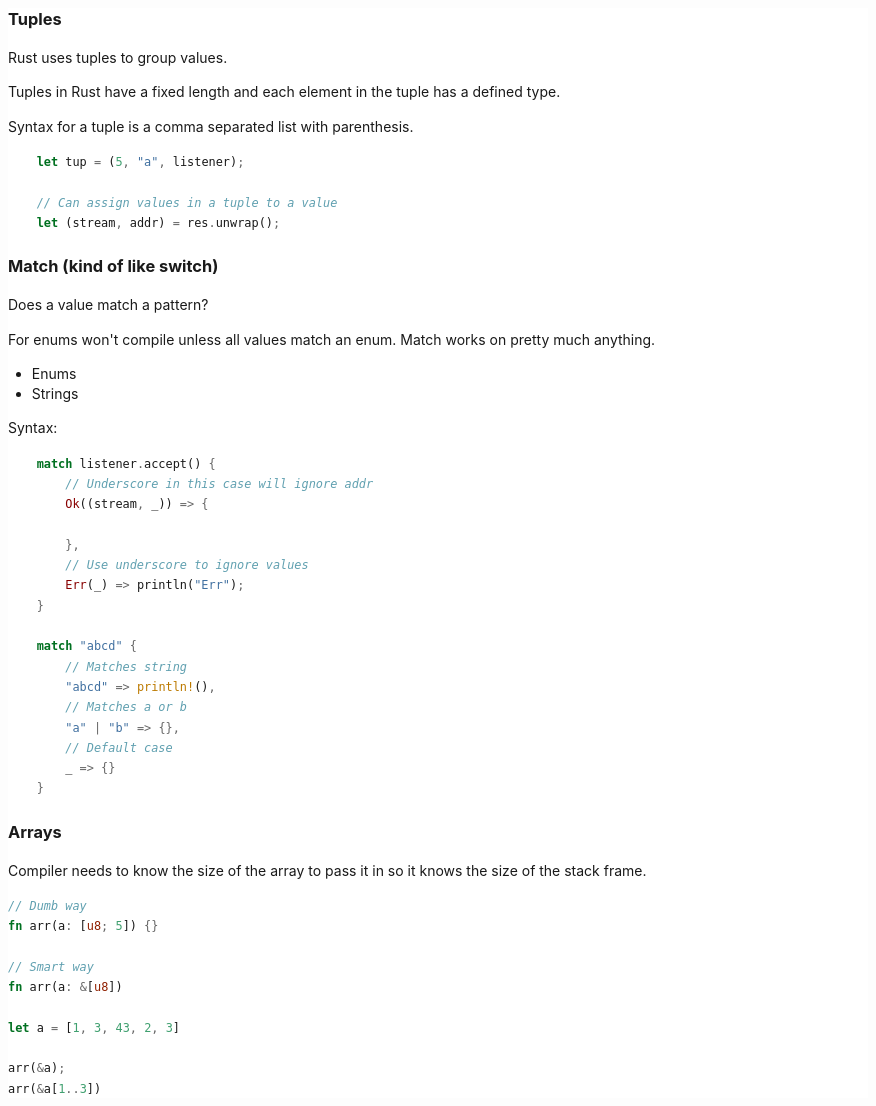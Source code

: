 ### Tuples

Rust uses tuples to group values.

Tuples in Rust have a fixed length and each element
in the tuple has a defined type.

Syntax for a tuple is a comma separated list with parenthesis.

```rust
    let tup = (5, "a", listener); 

    // Can assign values in a tuple to a value
    let (stream, addr) = res.unwrap();
```

### Match (kind of like switch)

Does a value match a pattern?

For enums won't compile unless all values match an enum. Match works on pretty much anything.

* Enums
* Strings


Syntax:
```rust
    match listener.accept() {
        // Underscore in this case will ignore addr
        Ok((stream, _)) => {
            
        },
        // Use underscore to ignore values
        Err(_) => println("Err");
    }

    match "abcd" {
        // Matches string
        "abcd" => println!(),
        // Matches a or b
        "a" | "b" => {},
        // Default case
        _ => {}
    }
```

### Arrays

Compiler needs to know the size of the array to pass it in so it knows the size of the stack frame.

```rust
// Dumb way
fn arr(a: [u8; 5]) {}

// Smart way
fn arr(a: &[u8])

let a = [1, 3, 43, 2, 3]

arr(&a);
arr(&a[1..3])
```
